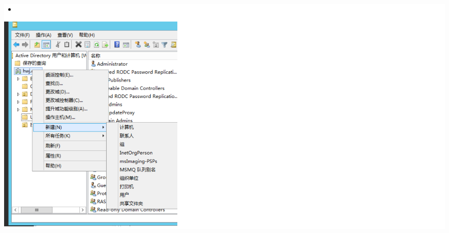   +
<img src="%E5%86%85%E7%BD%91%E5%AE%89%E5%85%A8%E6%B8%97%E9%80%8F%E6%B5%8B%E8%AF%95v2-%E5%85%A8%E6%A0%88%E5%AE%89%E5%85%A8%E8%BF%9B%E9%98%B6%E7%8F%AD.assets/image-20231030230122592.png" alt="image-20231030230122592" style="zoom:50%;" />
